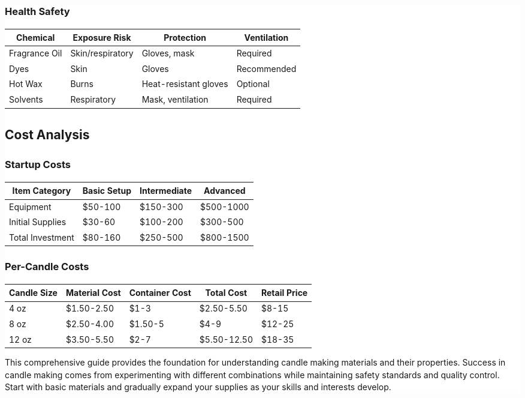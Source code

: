 ### Health Safety

| Chemical | Exposure Risk | Protection | Ventilation |
|----------|---------------|------------|-------------|
| Fragrance Oil | Skin/respiratory | Gloves, mask | Required |
| Dyes | Skin | Gloves | Recommended |
| Hot Wax | Burns | Heat-resistant gloves | Optional |
| Solvents | Respiratory | Mask, ventilation | Required |

## Cost Analysis

### Startup Costs

| Item Category | Basic Setup | Intermediate | Advanced |
|---------------|-------------|-------------|----------|
| Equipment | $50-100 | $150-300 | $500-1000 |
| Initial Supplies | $30-60 | $100-200 | $300-500 |
| Total Investment | $80-160 | $250-500 | $800-1500 |

### Per-Candle Costs

| Candle Size | Material Cost | Container Cost | Total Cost | Retail Price |
|-------------|---------------|----------------|------------|--------------|
| 4 oz | $1.50-2.50 | $1-3 | $2.50-5.50 | $8-15 |
| 8 oz | $2.50-4.00 | $1.50-5 | $4-9 | $12-25 |
| 12 oz | $3.50-5.50 | $2-7 | $5.50-12.50 | $18-35 |

This comprehensive guide provides the foundation for understanding candle making materials and their properties. Success in candle making comes from experimenting with different combinations while maintaining safety standards and quality control. Start with basic materials and gradually expand your supplies as your skills and interests develop.
